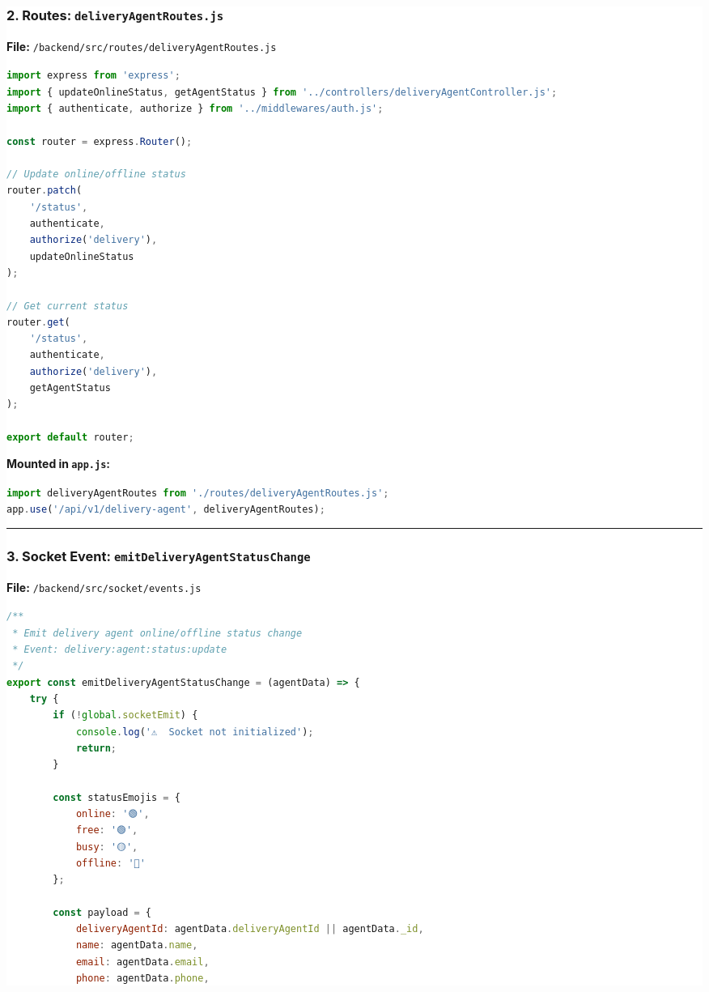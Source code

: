 
### 2. Routes: `deliveryAgentRoutes.js`

**File:** `/backend/src/routes/deliveryAgentRoutes.js`

```javascript
import express from 'express';
import { updateOnlineStatus, getAgentStatus } from '../controllers/deliveryAgentController.js';
import { authenticate, authorize } from '../middlewares/auth.js';

const router = express.Router();

// Update online/offline status
router.patch(
    '/status',
    authenticate,
    authorize('delivery'),
    updateOnlineStatus
);

// Get current status
router.get(
    '/status',
    authenticate,
    authorize('delivery'),
    getAgentStatus
);

export default router;
```

**Mounted in `app.js`:**
```javascript
import deliveryAgentRoutes from './routes/deliveryAgentRoutes.js';
app.use('/api/v1/delivery-agent', deliveryAgentRoutes);
```

---

### 3. Socket Event: `emitDeliveryAgentStatusChange`

**File:** `/backend/src/socket/events.js`

```javascript
/**
 * Emit delivery agent online/offline status change
 * Event: delivery:agent:status:update
 */
export const emitDeliveryAgentStatusChange = (agentData) => {
    try {
        if (!global.socketEmit) {
            console.log('⚠️  Socket not initialized');
            return;
        }

        const statusEmojis = {
            online: '🟢',
            free: '🟢',
            busy: '🟡',
            offline: '🔴'
        };

        const payload = {
            deliveryAgentId: agentData.deliveryAgentId || agentData._id,
            name: agentData.name,
            email: agentData.email,
            phone: agentData.phone,
```